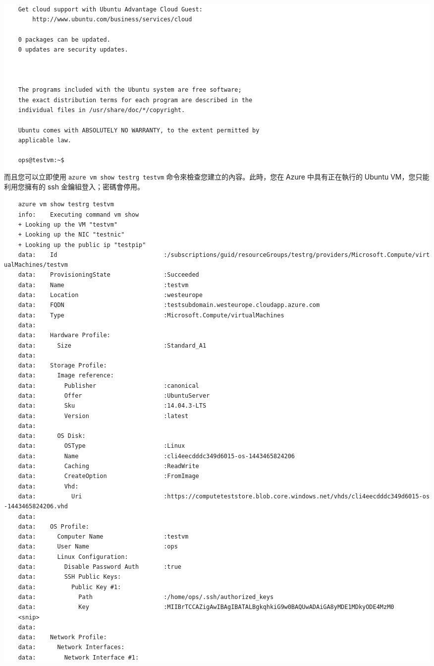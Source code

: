         Get cloud support with Ubuntu Advantage Cloud Guest:
            http://www.ubuntu.com/business/services/cloud
        
        0 packages can be updated.
        0 updates are security updates.
        
        
        
        The programs included with the Ubuntu system are free software;
        the exact distribution terms for each program are described in the
        individual files in /usr/share/doc/*/copyright.
        
        Ubuntu comes with ABSOLUTELY NO WARRANTY, to the extent permitted by
        applicable law.
        
        ops@testvm:~$

而且您可以立即使用 `azure vm show testrg testvm` 命令來檢查您建立的內容。此時，您在 Azure 中具有正在執行的 Ubuntu VM，您只能利用您擁有的 ssh 金鑰組登入；密碼會停用。

        azure vm show testrg testvm 
        info:    Executing command vm show
        + Looking up the VM "testvm"
        + Looking up the NIC "testnic"
        + Looking up the public ip "testpip"
        data:    Id                              :/subscriptions/guid/resourceGroups/testrg/providers/Microsoft.Compute/virtualMachines/testvm
        data:    ProvisioningState               :Succeeded
        data:    Name                            :testvm
        data:    Location                        :westeurope
        data:    FQDN                            :testsubdomain.westeurope.cloudapp.azure.com
        data:    Type                            :Microsoft.Compute/virtualMachines
        data:
        data:    Hardware Profile:
        data:      Size                          :Standard_A1
        data:
        data:    Storage Profile:
        data:      Image reference:
        data:        Publisher                   :canonical
        data:        Offer                       :UbuntuServer
        data:        Sku                         :14.04.3-LTS
        data:        Version                     :latest
        data:
        data:      OS Disk:
        data:        OSType                      :Linux
        data:        Name                        :cli4eecdddc349d6015-os-1443465824206
        data:        Caching                     :ReadWrite
        data:        CreateOption                :FromImage
        data:        Vhd:
        data:          Uri                       :https://computeteststore.blob.core.windows.net/vhds/cli4eecdddc349d6015-os-1443465824206.vhd
        data:
        data:    OS Profile:
        data:      Computer Name                 :testvm
        data:      User Name                     :ops
        data:      Linux Configuration:
        data:        Disable Password Auth       :true
        data:        SSH Public Keys:
        data:          Public Key #1:
        data:            Path                    :/home/ops/.ssh/authorized_keys
        data:            Key                     :MIIBrTCCAZigAwIBAgIBATALBgkqhkiG9w0BAQUwADAiGA8yMDE1MDkyODE4MzM0
        <snip>
        data:
        data:    Network Profile:
        data:      Network Interfaces:
        data:        Network Interface #1: